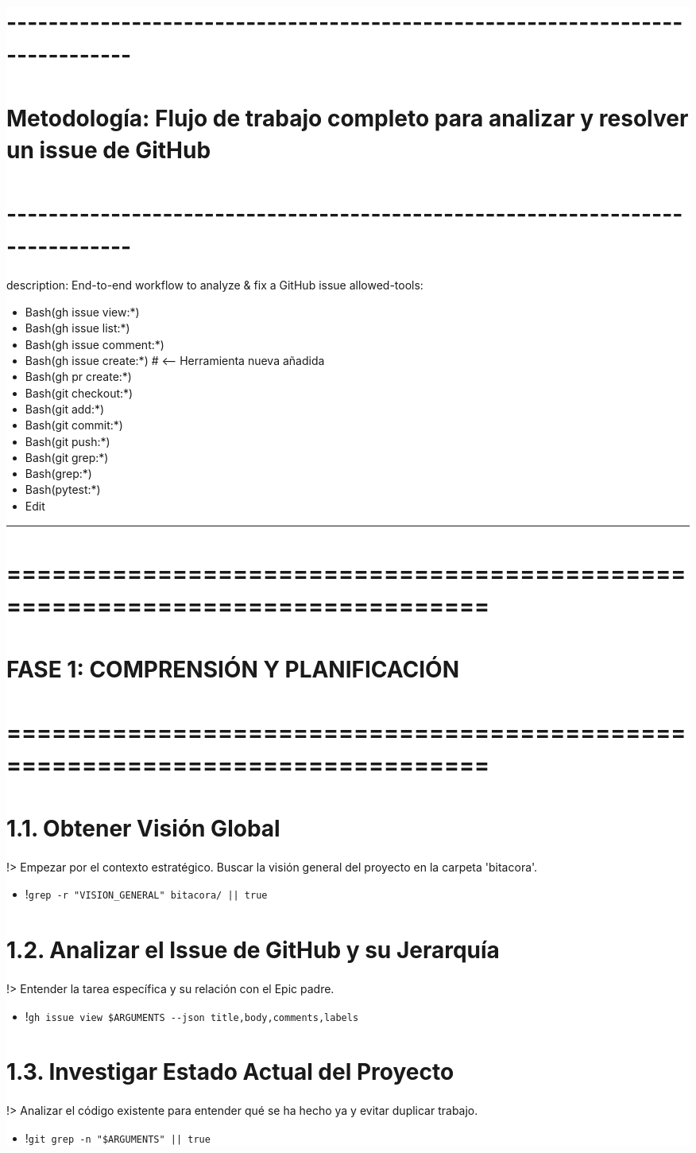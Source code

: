 # -----------------------------------------------------------------------------
# Metodología: Flujo de trabajo completo para analizar y resolver un issue de GitHub
# -----------------------------------------------------------------------------
description: End-to-end workflow to analyze & fix a GitHub issue
allowed-tools:
  - Bash(gh issue view:*)
  - Bash(gh issue list:*)
  - Bash(gh issue comment:*)
  - Bash(gh issue create:*) # <-- Herramienta nueva añadida
  - Bash(gh pr create:*)
  - Bash(git checkout:*)
  - Bash(git add:*)
  - Bash(git commit:*)
  - Bash(git push:*)
  - Bash(git grep:*)
  - Bash(grep:*)
  - Bash(pytest:*)
  - Edit
---

# =============================================================================
# FASE 1: COMPRENSIÓN Y PLANIFICACIÓN
# =============================================================================

# 1.1. Obtener Visión Global
!> Empezar por el contexto estratégico. Buscar la visión general del proyecto en la carpeta 'bitacora'.
- !`grep -r "VISION_GENERAL" bitacora/ || true`

# 1.2. Analizar el Issue de GitHub y su Jerarquía
!> Entender la tarea específica y su relación con el Epic padre.
- !`gh issue view $ARGUMENTS --json title,body,comments,labels`

# 1.3. Investigar Estado Actual del Proyecto
!> Analizar el código existente para entender qué se ha hecho ya y evitar duplicar trabajo.
- !`git grep -n "$ARGUMENTS" || true`
